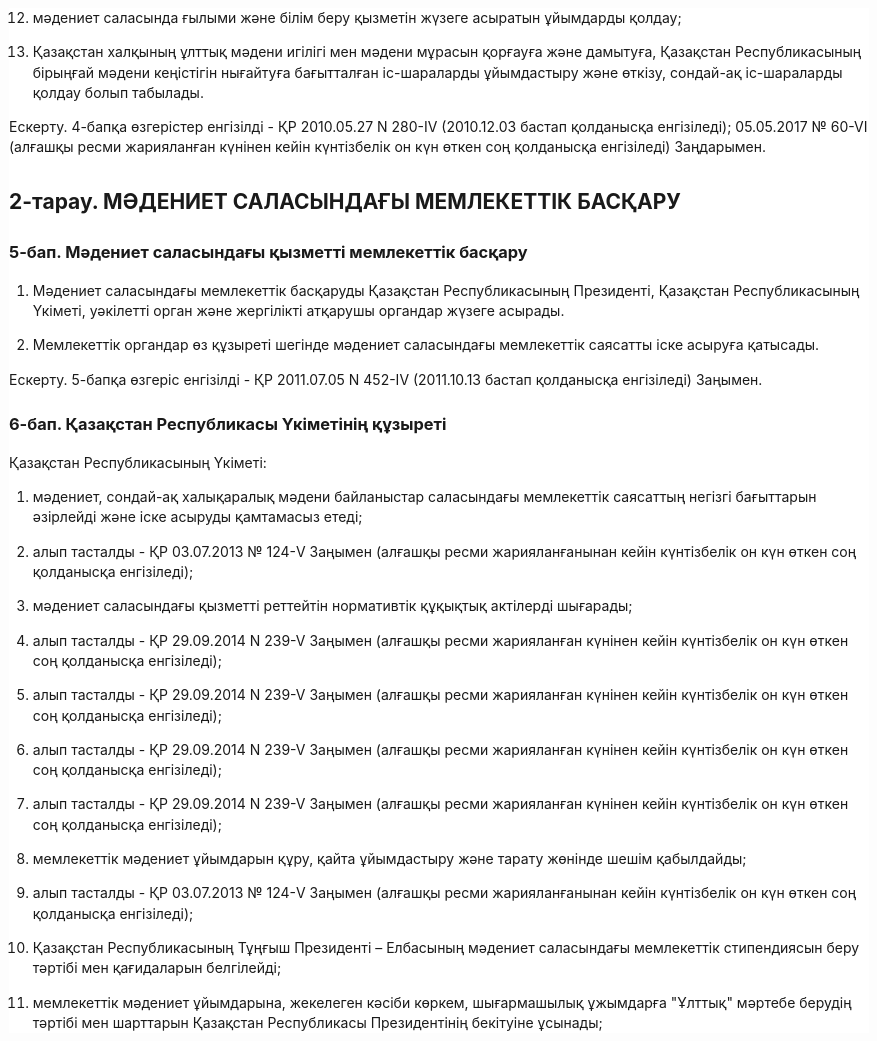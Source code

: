 12) мәдениет саласында ғылыми және білім беру қызметін жүзеге асыратын ұйымдарды қолдау;

13) Қазақстан халқының ұлттық мәдени игілігі мен мәдени мұрасын қорғауға және дамытуға, Қазақстан Республикасының бірыңғай мәдени кеңістігін нығайтуға бағытталған іс-шараларды ұйымдастыру және өткізу, сондай-ақ іс-шараларды қолдау болып табылады.

Ескерту. 4-бапқа өзгерістер енгізілді - ҚР 2010.05.27 N 280-IV (2010.12.03 бастап қолданысқа енгізіледі); 05.05.2017 № 60-VI (алғашқы ресми жарияланған күнінен кейін күнтізбелік он күн өткен соң қолданысқа енгізіледі) Заңдарымен.

## 2-тарау. МӘДЕНИЕТ САЛАСЫНДАҒЫ МЕМЛЕКЕТТІК БАСҚАРУ

### 5-бап. Мәдениет саласындағы қызметті мемлекеттік басқару

1. Мәдениет саласындағы мемлекеттік басқаруды Қазақстан Республикасының Президенті, Қазақстан Республикасының Үкіметі, уәкілетті орган және жергілікті атқарушы органдар жүзеге асырады.

2. Мемлекеттік органдар өз құзыреті шегінде мәдениет саласындағы мемлекеттік саясатты іске асыруға қатысады.

Ескерту. 5-бапқа өзгеріс енгізілді - ҚР 2011.07.05 N 452-IV (2011.10.13 бастап қолданысқа енгізіледі) Заңымен.

### 6-бап. Қазақстан Республикасы Үкіметінің құзыреті

Қазақстан Республикасының Үкіметі:

1) мәдениет, сондай-ақ халықаралық мәдени байланыстар саласындағы мемлекеттік саясаттың негізгі бағыттарын әзірлейді және іске асыруды қамтамасыз етеді;

2) алып тасталды - ҚР 03.07.2013 № 124-V Заңымен (алғашқы ресми жарияланғанынан кейін күнтізбелік он күн өткен соң қолданысқа енгізіледі);

3) мәдениет саласындағы қызметті реттейтін нормативтік құқықтық актілерді шығарады;

4) алып тасталды - ҚР 29.09.2014 N 239-V Заңымен (алғашқы ресми жарияланған күнінен кейiн күнтiзбелiк он күн өткен соң қолданысқа енгiзiледi);

5) алып тасталды - ҚР 29.09.2014 N 239-V Заңымен (алғашқы ресми жарияланған күнінен кейiн күнтiзбелiк он күн өткен соң қолданысқа енгiзiледi);

6) алып тасталды - ҚР 29.09.2014 N 239-V Заңымен (алғашқы ресми жарияланған күнінен кейiн күнтiзбелiк он күн өткен соң қолданысқа енгiзiледi);

7) алып тасталды - ҚР 29.09.2014 N 239-V Заңымен (алғашқы ресми жарияланған күнінен кейiн күнтiзбелiк он күн өткен соң қолданысқа енгiзiледi);

8) мемлекеттік мәдениет ұйымдарын құру, қайта ұйымдастыру және тарату жөнінде шешім қабылдайды;

9) алып тасталды - ҚР 03.07.2013 № 124-V Заңымен (алғашқы ресми жарияланғанынан кейін күнтізбелік он күн өткен соң қолданысқа енгізіледі);

10) Қазақстан Республикасының Тұңғыш Президенті – Елбасының мәдениет саласындағы мемлекеттік стипендиясын беру тәртібі мен қағидаларын белгілейді;

11) мемлекеттік мәдениет ұйымдарына, жекелеген кәсіби көркем, шығармашылық ұжымдарға "Ұлттық" мәртебе берудің тәртібі мен шарттарын Қазақстан Республикасы Президентінің бекітуіне ұсынады;
